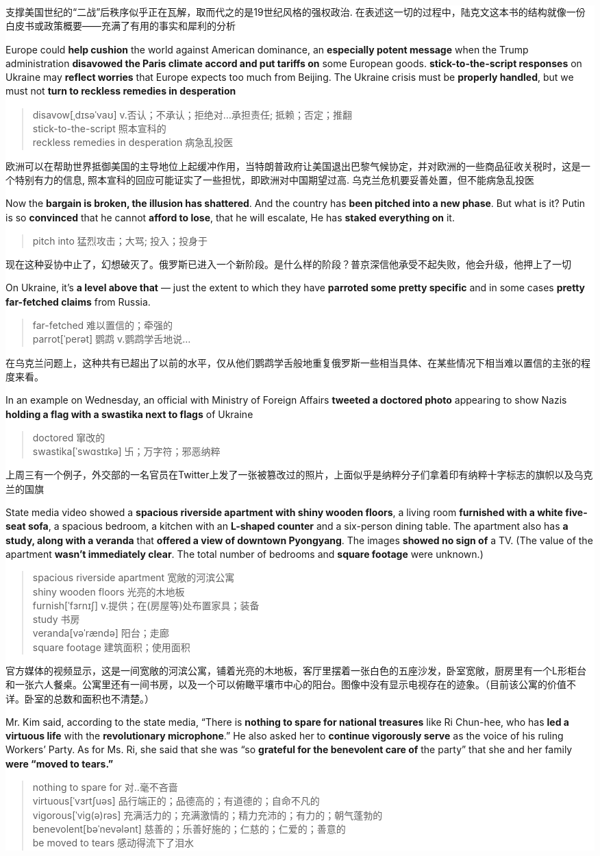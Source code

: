 支撑美国世纪的“二战”后秩序似乎正在瓦解，取而代之的是19世纪风格的强权政治. 在表述这一切的过程中，陆克文这本书的结构就像一份白皮书或政策概要——充满了有用的事实和犀利的分析

Europe could **help cushion** the world against American dominance, an **especially potent message** when the Trump administration **disavowed the Paris climate accord and put tariffs on** some European goods. **stick-to-the-script responses** on Ukraine may **reflect worries** that Europe expects too much from Beijing. The Ukraine crisis must be **properly handled**, but we must not **turn to reckless remedies in desperation**
>disavow[ˌdɪsəˈvaʊ] v.否认；不承认；拒绝对…承担责任; 抵赖；否定；推翻   
>stick-to-the-script 照本宣科的   
>reckless remedies in desperation 病急乱投医  

欧洲可以在帮助世界抵御美国的主导地位上起缓冲作用，当特朗普政府让美国退出巴黎气候协定，并对欧洲的一些商品征收关税时，这是一个特别有力的信息, 照本宣科的回应可能证实了一些担忧，即欧洲对中国期望过高. 乌克兰危机要妥善处置，但不能病急乱投医

Now the **bargain is broken, the illusion has shattered**. And the country has **been pitched into a new phase**. But what is it? Putin is so **convinced** that he cannot **afford to lose**, that he will escalate, He has **staked everything on** it.
>pitch into 猛烈攻击；大骂; 投入；投身于  

现在这种妥协中止了，幻想破灭了。俄罗斯已进入一个新阶段。是什么样的阶段？普京深信他承受不起失败，他会升级，他押上了一切

On Ukraine, it’s **a level above that** — just the extent to which they have **parroted some pretty specific** and in some cases **pretty far-fetched claims** from Russia.
>far-fetched 难以置信的；牵强的  
>parrot[ˈperət] 鹦鹉 v.鹦鹉学舌地说…  

在乌克兰问题上，这种共有已超出了以前的水平，仅从他们鹦鹉学舌般地重复俄罗斯一些相当具体、在某些情况下相当难以置信的主张的程度来看。

In an example on Wednesday, an official with Ministry of Foreign Affairs **tweeted a doctored photo** appearing to show Nazis **holding a flag with a swastika next to flags** of Ukraine
>doctored 窜改的   
>swastika[ˈswɑstɪkə] 卐；万字符；邪恶纳粹   

上周三有一个例子，外交部的一名官员在Twitter上发了一张被篡改过的照片，上面似乎是纳粹分子们拿着印有纳粹十字标志的旗帜以及乌克兰的国旗

State media video showed a **spacious riverside apartment with shiny wooden floors**, a living room **furnished with a white five-seat sofa**, a spacious bedroom, a kitchen with an **L-shaped counter** and a six-person dining table. The apartment also has **a study, along with a veranda** that **offered a view of downtown Pyongyang**. The images **showed no sign of** a TV. (The value of the apartment **wasn’t immediately clear**. The total number of bedrooms and **square footage** were unknown.)
>spacious riverside apartment 宽敞的河滨公寓   
>shiny wooden floors 光亮的木地板   
>furnish[ˈfɜrnɪʃ] v.提供；在(房屋等)处布置家具；装备  
>study 书房  
>veranda[vəˈrændə]  阳台；走廊   
>square footage 建筑面积；使用面积

官方媒体的视频显示，这是一间宽敞的河滨公寓，铺着光亮的木地板，客厅里摆着一张白色的五座沙发，卧室宽敞，厨房里有一个L形柜台和一张六人餐桌。公寓里还有一间书房，以及一个可以俯瞰平壤市中心的阳台。图像中没有显示电视存在的迹象。（目前该公寓的价值不详。卧室的总数和面积也不清楚。）

Mr. Kim said, according to the state media, “There is **nothing to spare for national treasures** like Ri Chun-hee, who has **led a virtuous life** with the **revolutionary microphone**.” He also asked her to **continue vigorously serve** as the voice of his ruling Workers’ Party. As for Ms. Ri, she said that she was “so **grateful for the benevolent care of** the party” that she and her family **were “moved to tears.”**
>nothing to spare for 对..毫不吝啬   
>virtuous[ˈvɜrtʃuəs] 品行端正的；品德高的；有道德的；自命不凡的   
>vigorous[ˈviɡ(ə)rəs] 充满活力的；充满激情的；精力充沛的；有力的；朝气蓬勃的   
>benevolent[bəˈnevələnt] 慈善的；乐善好施的；仁慈的；仁爱的；善意的   
>be moved to tears 感动得流下了泪水   
